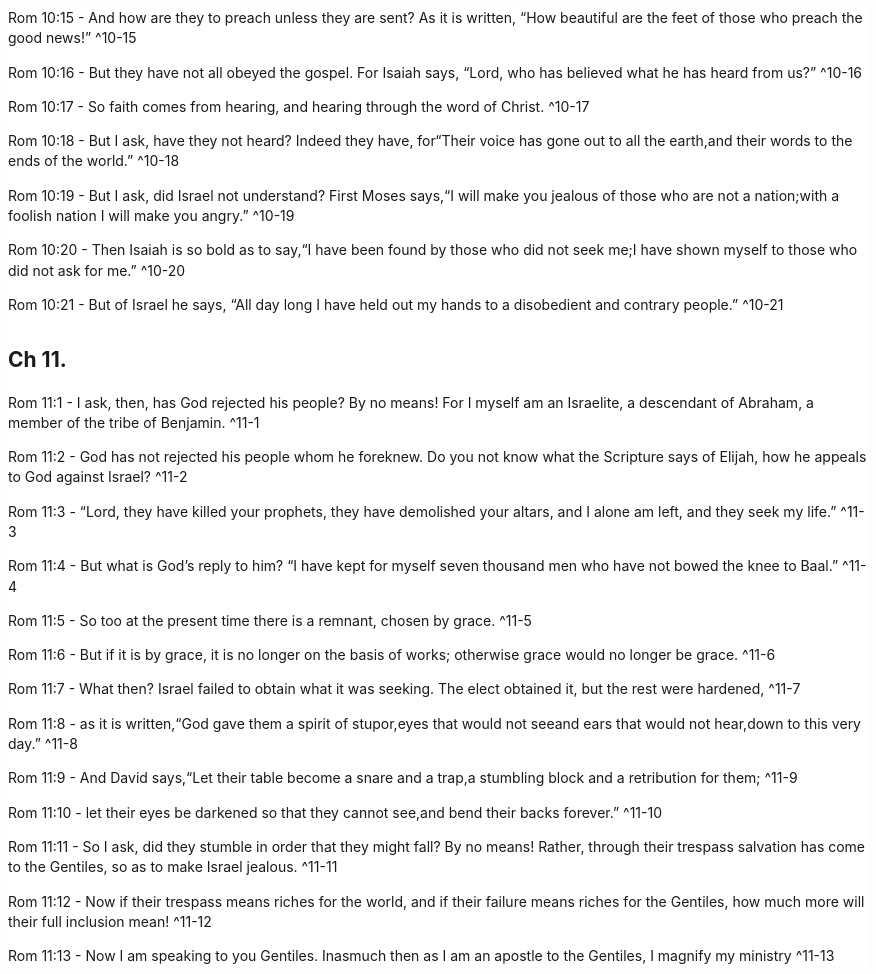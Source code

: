 Rom 10:15 - And how are they to preach unless they are sent? As it is written, “How beautiful are the feet of those who preach the good news!” ^10-15

Rom 10:16 - But they have not all obeyed the gospel. For Isaiah says, “Lord, who has believed what he has heard from us?” ^10-16

Rom 10:17 - So faith comes from hearing, and hearing through the word of Christ. ^10-17

Rom 10:18 - But I ask, have they not heard? Indeed they have, for“Their voice has gone out to all the earth,and their words to the ends of the world.” ^10-18

Rom 10:19 - But I ask, did Israel not understand? First Moses says,“I will make you jealous of those who are not a nation;with a foolish nation I will make you angry.” ^10-19

Rom 10:20 - Then Isaiah is so bold as to say,“I have been found by those who did not seek me;I have shown myself to those who did not ask for me.” ^10-20

Rom 10:21 - But of Israel he says, “All day long I have held out my hands to a disobedient and contrary people.” ^10-21


## Ch 11.

Rom 11:1 - I ask, then, has God rejected his people? By no means! For I myself am an Israelite, a descendant of Abraham, a member of the tribe of Benjamin. ^11-1

Rom 11:2 - God has not rejected his people whom he foreknew. Do you not know what the Scripture says of Elijah, how he appeals to God against Israel? ^11-2

Rom 11:3 - “Lord, they have killed your prophets, they have demolished your altars, and I alone am left, and they seek my life.” ^11-3

Rom 11:4 - But what is God’s reply to him? “I have kept for myself seven thousand men who have not bowed the knee to Baal.” ^11-4

Rom 11:5 - So too at the present time there is a remnant, chosen by grace. ^11-5

Rom 11:6 - But if it is by grace, it is no longer on the basis of works; otherwise grace would no longer be grace. ^11-6

Rom 11:7 - What then? Israel failed to obtain what it was seeking. The elect obtained it, but the rest were hardened, ^11-7

Rom 11:8 - as it is written,“God gave them a spirit of stupor,eyes that would not seeand ears that would not hear,down to this very day.” ^11-8

Rom 11:9 - And David says,“Let their table become a snare and a trap,a stumbling block and a retribution for them; ^11-9

Rom 11:10 - let their eyes be darkened so that they cannot see,and bend their backs forever.” ^11-10

Rom 11:11 - So I ask, did they stumble in order that they might fall? By no means! Rather, through their trespass salvation has come to the Gentiles, so as to make Israel jealous. ^11-11

Rom 11:12 - Now if their trespass means riches for the world, and if their failure means riches for the Gentiles, how much more will their full inclusion mean! ^11-12

Rom 11:13 - Now I am speaking to you Gentiles. Inasmuch then as I am an apostle to the Gentiles, I magnify my ministry ^11-13
